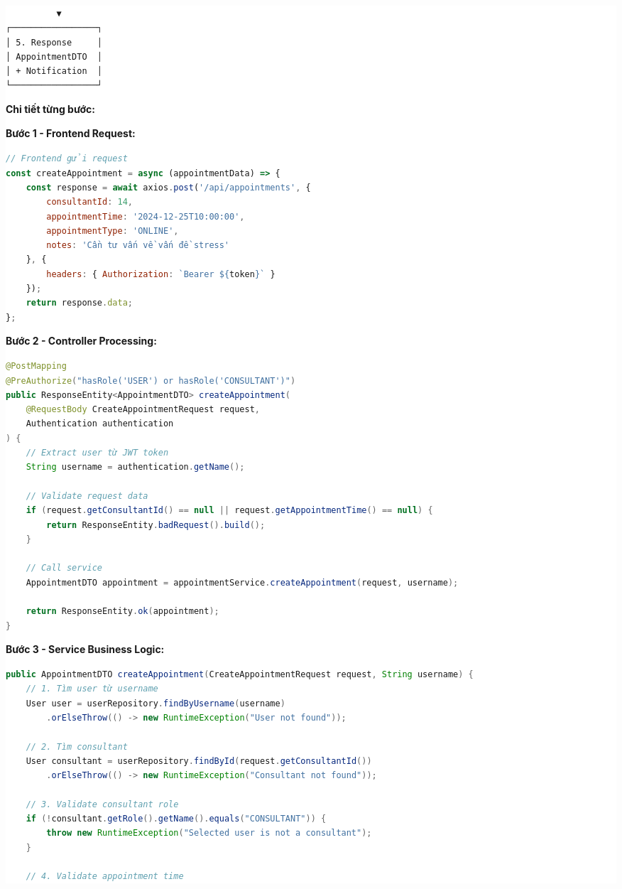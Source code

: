 ```
          ▼
┌─────────────────┐
│ 5. Response     │
│ AppointmentDTO  │
│ + Notification  │
└─────────────────┘
```

**Chi tiết từng bước:**

**Bước 1 - Frontend Request:**
```javascript
// Frontend gửi request
const createAppointment = async (appointmentData) => {
    const response = await axios.post('/api/appointments', {
        consultantId: 14,
        appointmentTime: '2024-12-25T10:00:00',
        appointmentType: 'ONLINE',
        notes: 'Cần tư vấn về vấn đề stress'
    }, {
        headers: { Authorization: `Bearer ${token}` }
    });
    return response.data;
};
```

**Bước 2 - Controller Processing:**
```java
@PostMapping
@PreAuthorize("hasRole('USER') or hasRole('CONSULTANT')")
public ResponseEntity<AppointmentDTO> createAppointment(
    @RequestBody CreateAppointmentRequest request,
    Authentication authentication
) {
    // Extract user từ JWT token
    String username = authentication.getName();
    
    // Validate request data
    if (request.getConsultantId() == null || request.getAppointmentTime() == null) {
        return ResponseEntity.badRequest().build();
    }
    
    // Call service
    AppointmentDTO appointment = appointmentService.createAppointment(request, username);
    
    return ResponseEntity.ok(appointment);
}
```

**Bước 3 - Service Business Logic:**
```java
public AppointmentDTO createAppointment(CreateAppointmentRequest request, String username) {
    // 1. Tìm user từ username
    User user = userRepository.findByUsername(username)
        .orElseThrow(() -> new RuntimeException("User not found"));
    
    // 2. Tìm consultant
    User consultant = userRepository.findById(request.getConsultantId())
        .orElseThrow(() -> new RuntimeException("Consultant not found"));
    
    // 3. Validate consultant role
    if (!consultant.getRole().getName().equals("CONSULTANT")) {
        throw new RuntimeException("Selected user is not a consultant");
    }
    
    // 4. Validate appointment time
```